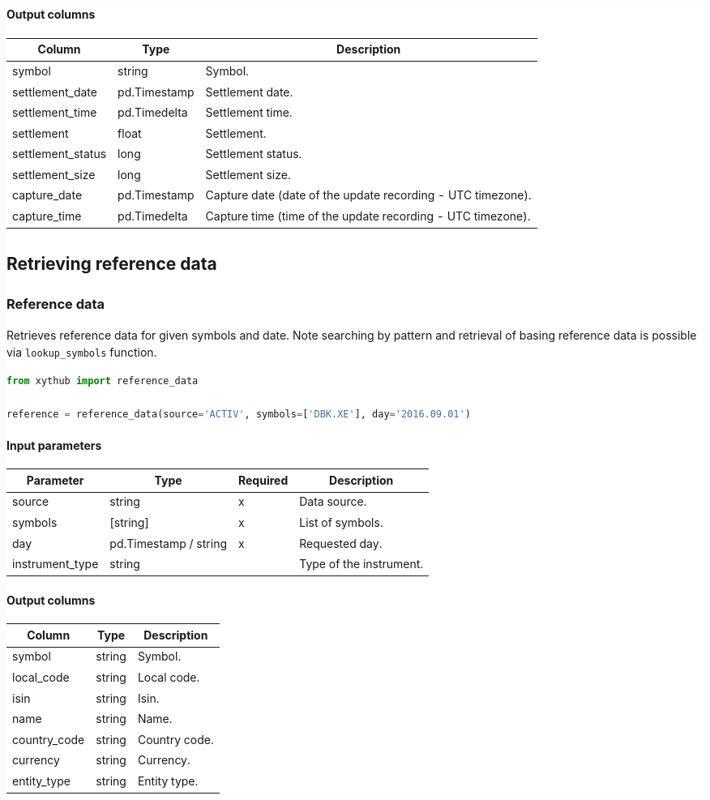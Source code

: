 #### Output columns

| Column              | Type          | Description                                                 |
|---------------------|---------------|-------------------------------------------------------------|
| symbol              | string        | Symbol.                                                     |
| settlement_date     | pd.Timestamp  | Settlement date.                                            |
| settlement_time     | pd.Timedelta  | Settlement time.                                            |
| settlement          | float         | Settlement.                                                 |
| settlement_status   | long          | Settlement status.                                          |
| settlement_size     | long          | Settlement size.                                            |
| capture_date        | pd.Timestamp  | Capture date (date of the update recording - UTC timezone). |
| capture_time        | pd.Timedelta  | Capture time (time of the update recording - UTC timezone). |


Retrieving reference data
-------------------------

### Reference data

Retrieves reference data for given symbols and date.
Note searching by pattern and retrieval of basing reference data is possible via `lookup_symbols` function.

```python
from xythub import reference_data

reference = reference_data(source='ACTIV', symbols=['DBK.XE'], day='2016.09.01')
```

#### Input parameters

| Parameter       | Type                    | Required  | Description                                 |
|-----------------|-------------------------|-----------|---------------------------------------------|
| source          | string                  | x         | Data source.                                |
| symbols         | [string]                | x         | List of symbols.                            |
| day             | pd.Timestamp / string   | x         | Requested day.                              |
| instrument_type | string                  |           | Type of the instrument.                     |

#### Output columns

| Column                    | Type   | Description                                                  |
|---------------------------|--------|--------------------------------------------------------------|
| symbol                    | string | Symbol.                                                      |
| local_code                | string | Local code.                                                  |
| isin                      | string | Isin.                                                        |
| name                      | string | Name.                                                        |
| country_code              | string | Country code.                                                |
| currency                  | string | Currency.                                                    |
| entity_type               | string | Entity type.                                                 |
